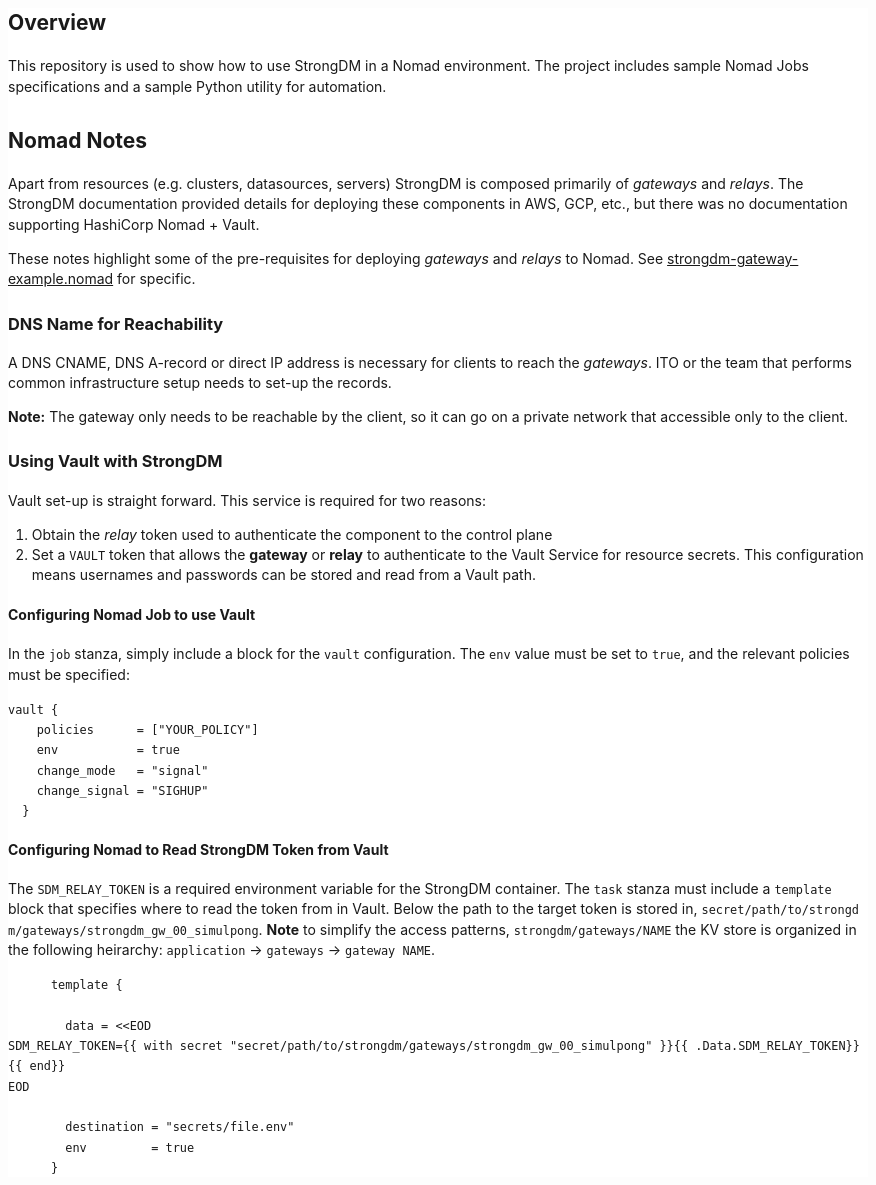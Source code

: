 ## Overview

This repository is used to show how to use StrongDM in a Nomad environment.  The project includes sample Nomad Jobs specifications and a sample Python utility for automation.


## Nomad Notes
Apart from resources (e.g. clusters, datasources, servers) StrongDM is composed primarily of _gateways_ and _relays_.  The StrongDM documentation provided details for deploying these components in AWS, GCP, etc., but there was no documentation supporting HashiCorp Nomad + Vault.

These notes highlight some of the pre-requisites for deploying _gateways_ and _relays_ to Nomad.  See [strongdm-gateway-example.nomad](https://github.com/Roblox/strongdm-contrib/blob/main/nomad-jobs/strongdm-gateway-example.nomad) for specific. 

### **DNS Name for Reachability**

A DNS CNAME, DNS A-record or direct IP address is necessary for clients to reach the _gateways_.  ITO or the team that performs common infrastructure setup needs to set-up the records.  

**Note:** The gateway only needs to be reachable by the client, so it can go on a private network that accessible only to the client.

### **Using Vault with StrongDM**

Vault set-up is straight forward.  This service is required for two reasons:
1. Obtain the _relay_ token used to authenticate the component to the control plane
2. Set a `VAULT` token that allows the **gateway** or **relay** to authenticate to the Vault Service for resource secrets.  This configuration means usernames and passwords can be stored and read from a Vault path.  

#### **Configuring Nomad Job to use Vault**

In the `job` stanza, simply include a block for the `vault` configuration.  The `env` value must be set to `true`, and the relevant policies must be specified:
```
vault {
    policies      = ["YOUR_POLICY"]
    env           = true
    change_mode   = "signal"
    change_signal = "SIGHUP"
  }
```

#### **Configuring Nomad to Read StrongDM Token from Vault**
The `SDM_RELAY_TOKEN` is a required environment variable for the StrongDM container.  The `task` stanza must include a `template` block that specifies where to read the token from in Vault.  Below the path to the target token is stored in, `secret/path/to/strongdm/gateways/strongdm_gw_00_simulpong`.  **Note** to simplify the access patterns, `strongdm/gateways/NAME` the KV store is organized in the following heirarchy: `application` -> `gateways` -> `gateway NAME`. 

```
      template {

        data = <<EOD
SDM_RELAY_TOKEN={{ with secret "secret/path/to/strongdm/gateways/strongdm_gw_00_simulpong" }}{{ .Data.SDM_RELAY_TOKEN}}{{ end}}
EOD

        destination = "secrets/file.env"
        env         = true
      }
```
